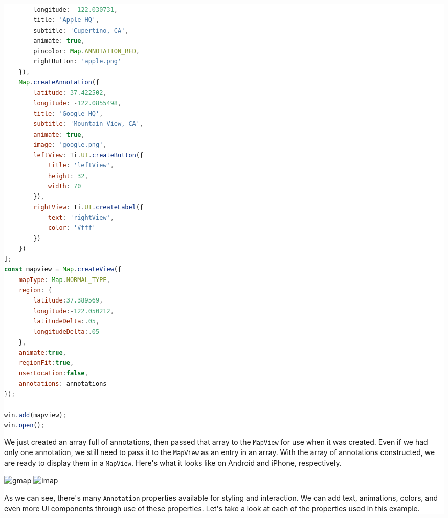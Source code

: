 ```javascript
        longitude: -122.030731,
        title: 'Apple HQ',
        subtitle: 'Cupertino, CA',
        animate: true,
        pincolor: Map.ANNOTATION_RED,
        rightButton: 'apple.png'
    }),
    Map.createAnnotation({
        latitude: 37.422502,
        longitude: -122.0855498,
        title: 'Google HQ',
        subtitle: 'Mountain View, CA',
        animate: true,
        image: 'google.png',
        leftView: Ti.UI.createButton({
            title: 'leftView',
            height: 32,
            width: 70
        }),
        rightView: Ti.UI.createLabel({
            text: 'rightView',
            color: '#fff'
        })
    })
];
const mapview = Map.createView({
    mapType: Map.NORMAL_TYPE,
    region: {
        latitude:37.389569,
        longitude:-122.050212,
        latitudeDelta:.05,
        longitudeDelta:.05
    },
    animate:true,
    regionFit:true,
    userLocation:false,
    annotations: annotations
});

win.add(mapview);
win.open();
```

We just created an array full of annotations, then passed that array to the `MapView` for use when it was created. Even if we had only one annotation, we still need to pass it to the `MapView` as an entry in an array. With the array of annotations constructed, we are ready to display them in a `MapView`. Here's what it looks like on Android and iPhone, respectively.

![gmap](./gmap.png) ![imap](./imap.png)

As we can see, there's many `Annotation` properties available for styling and interaction. We can add text, animations, colors, and even more UI components through use of these properties. Let's take a look at each of the properties used in this example.
